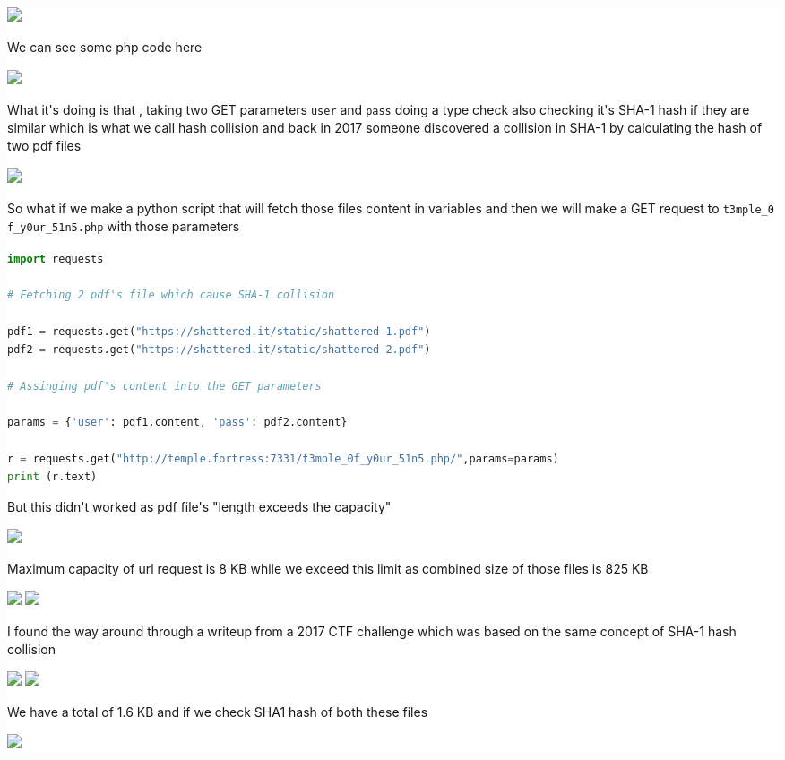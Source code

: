 <img src="https://i.imgur.com/zvnE1Yb.png"/>

We can see some php code here

<img src="https://i.imgur.com/jeT5hip.png"/>

What it's doing is that , taking two GET parameters `user` and `pass`  doing a type check also checking it's SHA-1 hash if they are similar which is what we call hash collision and back in 2017 someone discovered a collision in SHA-1 by calculating the hash of two pdf files 

<img src="https://i.imgur.com/bFlnIwt.png"/>

So what if we make a python script that will fetch those files content in variables and then we will make a GET request to `t3mple_0f_y0ur_51n5.php` with those parameters

```python
import requests

# Fetching 2 pdf's file which cause SHA-1 collision

pdf1 = requests.get("https://shattered.it/static/shattered-1.pdf")
pdf2 = requests.get("https://shattered.it/static/shattered-2.pdf")

# Assinging pdf's content into the GET parameters

params = {'user': pdf1.content, 'pass': pdf2.content}

r = requests.get("http://temple.fortress:7331/t3mple_0f_y0ur_51n5.php/",params=params)
print (r.text)
```

But this didn't worked as pdf file's "length exceeds the capacity"


<img src="https://i.imgur.com/imj2JZN.png"/>

Maximum capacity of url request is 8 KB while we exceed this limit as combined size of those files is 825 KB

<img src="https://i.imgur.com/Cl6GefY.png"/>

<img src="https://i.imgur.com/BwWfM5P.png"/>

I found the way around through a writeup from a 2017 CTF challenge which was based on the same concept of SHA-1 hash collision

<img src="https://i.imgur.com/2aumQuk.png"/>

<img src="https://i.imgur.com/tNbv2PQ.png"/>

We have a total of 1.6 KB and if we check SHA1 hash of both these files

<img src="https://i.imgur.com/7OoX5VR.png"/>
